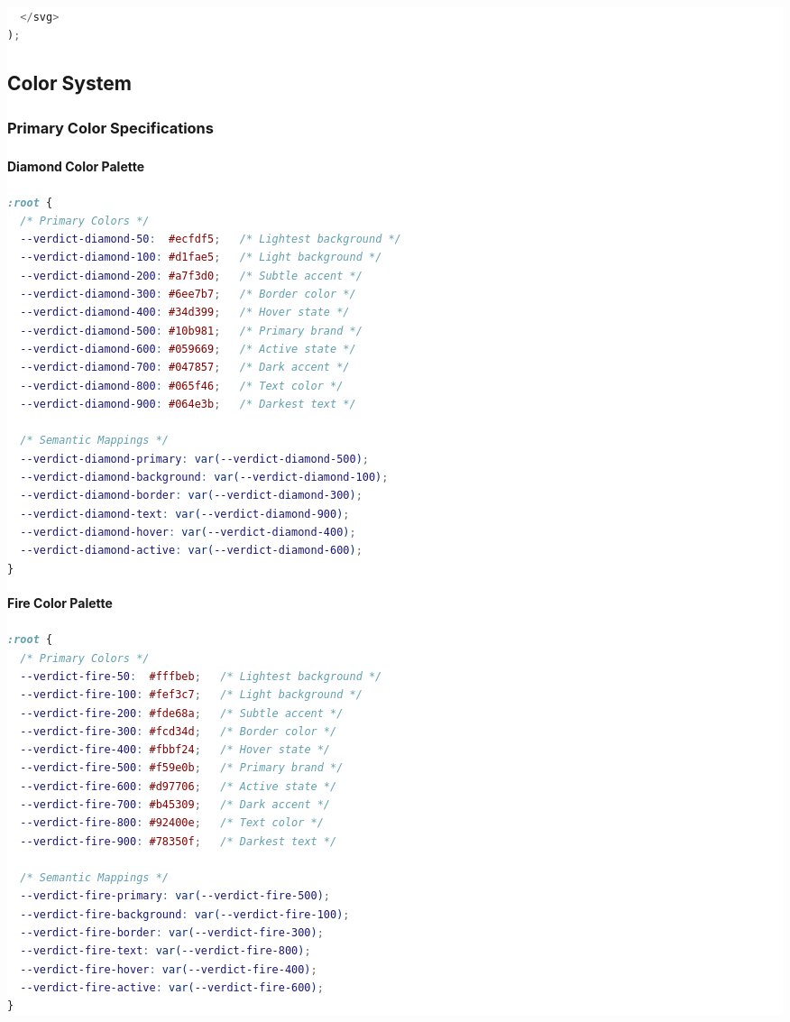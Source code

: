 ```jsx
  </svg>
);
```

## Color System

### Primary Color Specifications

#### Diamond Color Palette
```css
:root {
  /* Primary Colors */
  --verdict-diamond-50:  #ecfdf5;   /* Lightest background */
  --verdict-diamond-100: #d1fae5;   /* Light background */
  --verdict-diamond-200: #a7f3d0;   /* Subtle accent */
  --verdict-diamond-300: #6ee7b7;   /* Border color */
  --verdict-diamond-400: #34d399;   /* Hover state */
  --verdict-diamond-500: #10b981;   /* Primary brand */
  --verdict-diamond-600: #059669;   /* Active state */
  --verdict-diamond-700: #047857;   /* Dark accent */
  --verdict-diamond-800: #065f46;   /* Text color */
  --verdict-diamond-900: #064e3b;   /* Darkest text */
  
  /* Semantic Mappings */
  --verdict-diamond-primary: var(--verdict-diamond-500);
  --verdict-diamond-background: var(--verdict-diamond-100);
  --verdict-diamond-border: var(--verdict-diamond-300);
  --verdict-diamond-text: var(--verdict-diamond-900);
  --verdict-diamond-hover: var(--verdict-diamond-400);
  --verdict-diamond-active: var(--verdict-diamond-600);
}
```

#### Fire Color Palette
```css
:root {
  /* Primary Colors */
  --verdict-fire-50:  #fffbeb;   /* Lightest background */
  --verdict-fire-100: #fef3c7;   /* Light background */
  --verdict-fire-200: #fde68a;   /* Subtle accent */
  --verdict-fire-300: #fcd34d;   /* Border color */
  --verdict-fire-400: #fbbf24;   /* Hover state */
  --verdict-fire-500: #f59e0b;   /* Primary brand */
  --verdict-fire-600: #d97706;   /* Active state */
  --verdict-fire-700: #b45309;   /* Dark accent */
  --verdict-fire-800: #92400e;   /* Text color */
  --verdict-fire-900: #78350f;   /* Darkest text */
  
  /* Semantic Mappings */
  --verdict-fire-primary: var(--verdict-fire-500);
  --verdict-fire-background: var(--verdict-fire-100);
  --verdict-fire-border: var(--verdict-fire-300);
  --verdict-fire-text: var(--verdict-fire-800);
  --verdict-fire-hover: var(--verdict-fire-400);
  --verdict-fire-active: var(--verdict-fire-600);
}
```
